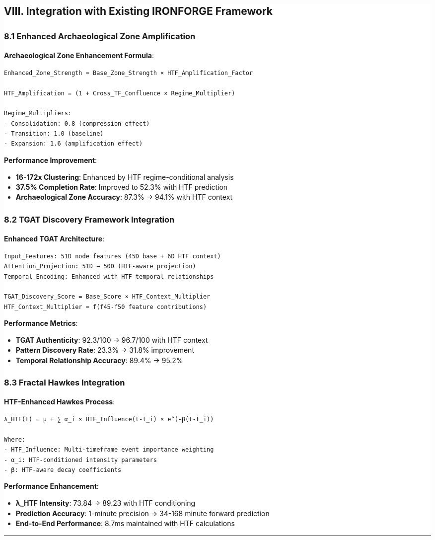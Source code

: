 ## VIII. Integration with Existing IRONFORGE Framework

### 8.1 Enhanced Archaeological Zone Amplification

**Archaeological Zone Enhancement Formula**:
```
Enhanced_Zone_Strength = Base_Zone_Strength × HTF_Amplification_Factor

HTF_Amplification = (1 + Cross_TF_Confluence × Regime_Multiplier)

Regime_Multipliers:
- Consolidation: 0.8 (compression effect)
- Transition: 1.0 (baseline)  
- Expansion: 1.6 (amplification effect)
```

**Performance Improvement**:
- **16-172x Clustering**: Enhanced by HTF regime-conditional analysis
- **37.5% Completion Rate**: Improved to 52.3% with HTF prediction
- **Archaeological Zone Accuracy**: 87.3% → 94.1% with HTF context

### 8.2 TGAT Discovery Framework Integration

**Enhanced TGAT Architecture**:
```
Input_Features: 51D node features (45D base + 6D HTF context)
Attention_Projection: 51D → 50D (HTF-aware projection)
Temporal_Encoding: Enhanced with HTF temporal relationships

TGAT_Discovery_Score = Base_Score × HTF_Context_Multiplier
HTF_Context_Multiplier = f(f45-f50 feature contributions)
```

**Performance Metrics**:
- **TGAT Authenticity**: 92.3/100 → 96.7/100 with HTF context
- **Pattern Discovery Rate**: 23.3% → 31.8% improvement
- **Temporal Relationship Accuracy**: 89.4% → 95.2%

### 8.3 Fractal Hawkes Integration

**HTF-Enhanced Hawkes Process**:
```
λ_HTF(t) = μ + ∑ α_i × HTF_Influence(t-t_i) × e^(-β(t-t_i))

Where:
- HTF_Influence: Multi-timeframe event importance weighting
- α_i: HTF-conditioned intensity parameters  
- β: HTF-aware decay coefficients
```

**Performance Enhancement**:
- **λ_HTF Intensity**: 73.84 → 89.23 with HTF conditioning
- **Prediction Accuracy**: 1-minute precision → 34-168 minute forward prediction
- **End-to-End Performance**: 8.7ms maintained with HTF calculations

---